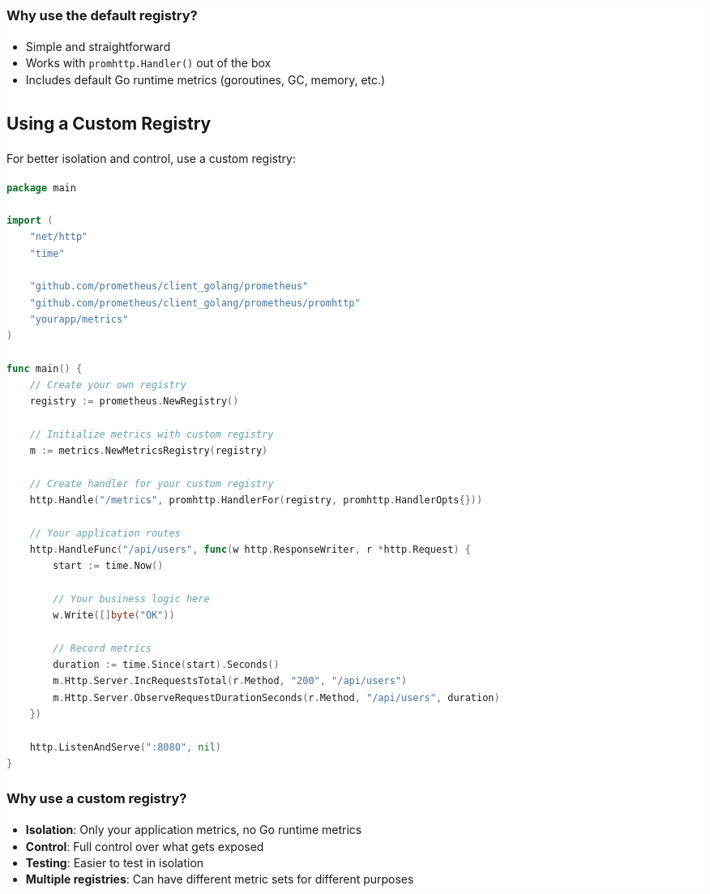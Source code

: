 ### Why use the default registry?

- Simple and straightforward
- Works with `promhttp.Handler()` out of the box
- Includes default Go runtime metrics (goroutines, GC, memory, etc.)

## Using a Custom Registry

For better isolation and control, use a custom registry:

```go
package main

import (
    "net/http"
    "time"

    "github.com/prometheus/client_golang/prometheus"
    "github.com/prometheus/client_golang/prometheus/promhttp"
    "yourapp/metrics"
)

func main() {
    // Create your own registry
    registry := prometheus.NewRegistry()

    // Initialize metrics with custom registry
    m := metrics.NewMetricsRegistry(registry)

    // Create handler for your custom registry
    http.Handle("/metrics", promhttp.HandlerFor(registry, promhttp.HandlerOpts{}))

    // Your application routes
    http.HandleFunc("/api/users", func(w http.ResponseWriter, r *http.Request) {
        start := time.Now()

        // Your business logic here
        w.Write([]byte("OK"))

        // Record metrics
        duration := time.Since(start).Seconds()
        m.Http.Server.IncRequestsTotal(r.Method, "200", "/api/users")
        m.Http.Server.ObserveRequestDurationSeconds(r.Method, "/api/users", duration)
    })

    http.ListenAndServe(":8080", nil)
}
```

### Why use a custom registry?

- **Isolation**: Only your application metrics, no Go runtime metrics
- **Control**: Full control over what gets exposed
- **Testing**: Easier to test in isolation
- **Multiple registries**: Can have different metric sets for different purposes
